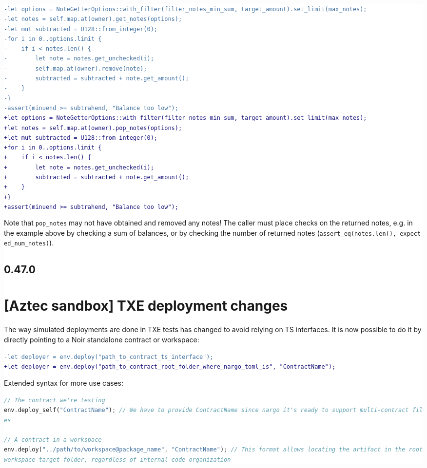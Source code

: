 ```diff
-let options = NoteGetterOptions::with_filter(filter_notes_min_sum, target_amount).set_limit(max_notes);
-let notes = self.map.at(owner).get_notes(options);
-let mut subtracted = U128::from_integer(0);
-for i in 0..options.limit {
-    if i < notes.len() {
-        let note = notes.get_unchecked(i);
-        self.map.at(owner).remove(note);
-        subtracted = subtracted + note.get_amount();
-    }
-}
-assert(minuend >= subtrahend, "Balance too low");
+let options = NoteGetterOptions::with_filter(filter_notes_min_sum, target_amount).set_limit(max_notes);
+let notes = self.map.at(owner).pop_notes(options);
+let mut subtracted = U128::from_integer(0);
+for i in 0..options.limit {
+    if i < notes.len() {
+        let note = notes.get_unchecked(i);
+        subtracted = subtracted + note.get_amount();
+    }
+}
+assert(minuend >= subtrahend, "Balance too low");
```

Note that `pop_notes` may not have obtained and removed any notes! The caller must place checks on the returned notes, e.g. in the example above by checking a sum of balances, or by checking the number of returned notes (`assert_eq(notes.len(), expected_num_notes)`).

## 0.47.0

# [Aztec sandbox] TXE deployment changes

The way simulated deployments are done in TXE tests has changed to avoid relying on TS interfaces. It is now possible to do it by directly pointing to a Noir standalone contract or workspace:

```diff
-let deployer = env.deploy("path_to_contract_ts_interface");
+let deployer = env.deploy("path_to_contract_root_folder_where_nargo_toml_is", "ContractName");
```

Extended syntax for more use cases:

```rust
// The contract we're testing
env.deploy_self("ContractName"); // We have to provide ContractName since nargo it's ready to support multi-contract files

// A contract in a workspace
env.deploy("../path/to/workspace@package_name", "ContractName"); // This format allows locating the artifact in the root workspace target folder, regardless of internal code organization
```
